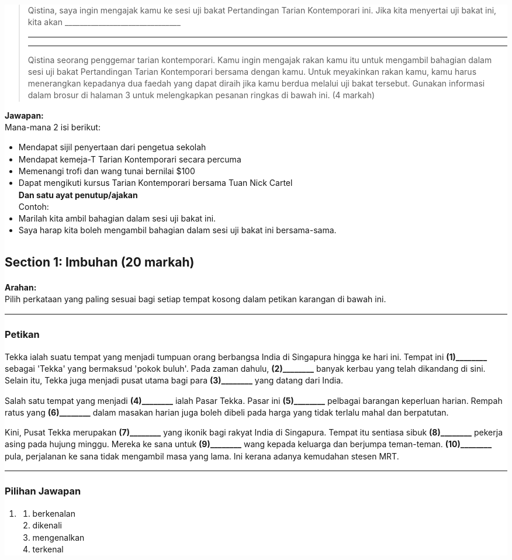 > Qistina, saya ingin mengajak kamu ke sesi uji bakat Pertandingan Tarian Kontemporari ini. Jika kita menyertai uji bakat ini, kita akan _______________________________  
> ___________________________________________________________________  
> ___________________________________________________________________  
> 
> Qistina seorang penggemar tarian kontemporari. Kamu ingin mengajak rakan kamu itu untuk mengambil bahagian dalam sesi uji bakat Pertandingan Tarian Kontemporari bersama dengan kamu. Untuk meyakinkan rakan kamu, kamu harus menerangkan kepadanya dua faedah yang dapat diraih jika kamu berdua melalui uji bakat tersebut. Gunakan informasi dalam brosur di halaman 3 untuk melengkapkan pesanan ringkas di bawah ini. (4 markah)

**Jawapan:**  
Mana-mana 2 isi berikut:  
- Mendapat sijil penyertaan dari pengetua sekolah  
- Mendapat kemeja-T Tarian Kontemporari secara percuma  
- Memenangi trofi dan wang tunai bernilai $100  
- Dapat mengikuti kursus Tarian Kontemporari bersama Tuan Nick Cartel  
**Dan satu ayat penutup/ajakan**  
Contoh:  
- Marilah kita ambil bahagian dalam sesi uji bakat ini.  
- Saya harap kita boleh mengambil bahagian dalam sesi uji bakat ini bersama-sama.  

## Section 1: Imbuhan (20 markah)

**Arahan:**  
Pilih perkataan yang paling sesuai bagi setiap tempat kosong dalam petikan karangan di bawah ini.

---

### Petikan

Tekka ialah suatu tempat yang menjadi tumpuan orang berbangsa India di Singapura hingga ke hari ini. Tempat ini **(1)________** sebagai 'Tekka' yang bermaksud 'pokok buluh'. Pada zaman dahulu, **(2)________** banyak kerbau yang telah dikandang di sini. Selain itu, Tekka juga menjadi pusat utama bagi para **(3)________** yang datang dari India.   

Salah satu tempat yang menjadi **(4)________** ialah Pasar Tekka. Pasar ini **(5)________** pelbagai barangan keperluan harian. Rempah ratus yang **(6)________** dalam masakan harian juga boleh dibeli pada harga yang tidak terlalu mahal dan berpatutan.  

Kini, Pusat Tekka merupakan **(7)________** yang ikonik bagi rakyat India di Singapura. Tempat itu sentiasa sibuk **(8)________** pekerja asing pada hujung minggu. Mereka ke sana untuk **(9)________** wang kepada keluarga dan berjumpa teman-teman. **(10)________** pula, perjalanan ke sana tidak mengambil masa yang lama. Ini kerana adanya kemudahan stesen MRT.

---

### Pilihan Jawapan

1.  
    1. berkenalan  
    2. dikenali  
    3. mengenalkan  
    4. terkenal  
